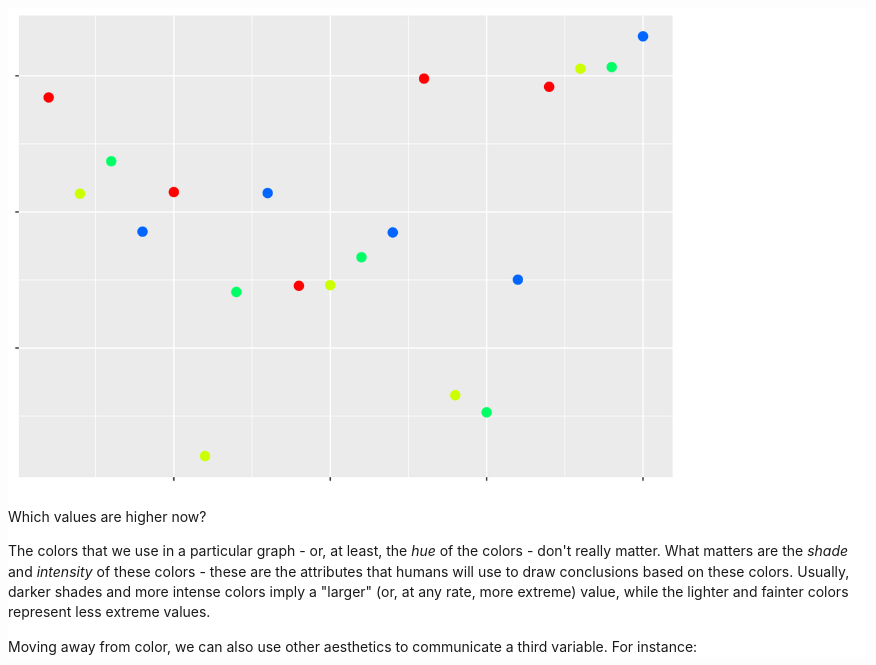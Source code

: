 <img src="08_Achieving_Graphical_Excellence_files/figure-html/unnamed-chunk-5-1.png" width="672" />

Which values are higher now?

The colors that we use in a particular graph - or, at least, the _hue_ of the colors - don't really matter. What matters are the _shade_ and _intensity_ of these colors - these are the attributes that humans will use to draw conclusions based on these colors. Usually, darker shades and more intense colors imply a "larger" (or, at any rate, more extreme) value, while the lighter and fainter colors represent less extreme values.

Moving away from color, we can also use other aesthetics to communicate a third variable. For instance:
